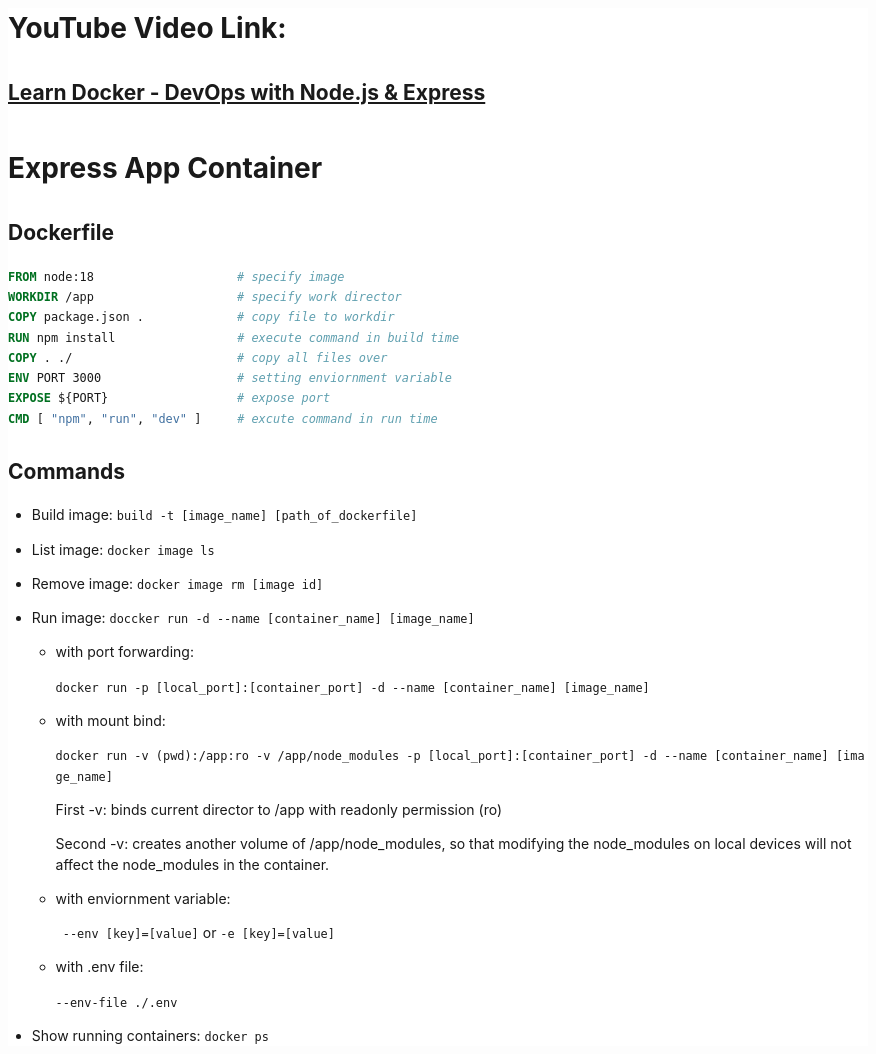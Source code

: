 
# YouTube Video Link: 

## [Learn Docker - DevOps with Node.js & Express](https://youtu.be/9zUHg7xjIqQ)


# Express App Container

## Dockerfile

```Dockerfile
FROM node:18                    # specify image
WORKDIR /app                    # specify work director
COPY package.json .             # copy file to workdir
RUN npm install                 # execute command in build time
COPY . ./                       # copy all files over   
ENV PORT 3000                   # setting enviornment variable
EXPOSE ${PORT}                  # expose port
CMD [ "npm", "run", "dev" ]     # excute command in run time
```

## Commands

- Build image: ```build -t [image_name] [path_of_dockerfile] ```

- List image: ```docker image ls```

- Remove image: ```docker image rm [image id]```

- Run image: ```doccker run -d --name [container_name] [image_name]```

    - with port forwarding:

        ``` docker run -p [local_port]:[container_port] -d --name [container_name] [image_name] ```

    - with mount bind:

        ``` docker run -v (pwd):/app:ro -v /app/node_modules -p [local_port]:[container_port] -d --name [container_name] [image_name] ```

        First -v: binds current director to /app with readonly permission (ro)

        Second -v: creates another volume of /app/node_modules, so that modifying the node_modules on local devices will not affect the node_modules in the container.

    - with enviornment variable:
    
        ``` --env [key]=[value]``` or ```-e [key]=[value]```
    
    - with .env file:
        
        ```--env-file ./.env```

- Show running containers: ```docker ps```
